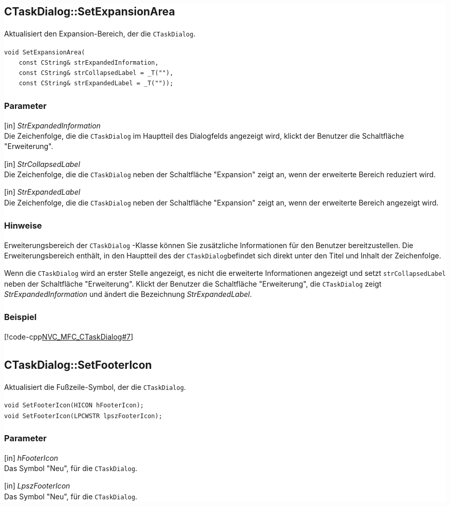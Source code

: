 ##  <a name="setexpansionarea"></a>  CTaskDialog::SetExpansionArea  
 Aktualisiert den Expansion-Bereich, der die `CTaskDialog`.  
  
```  
void SetExpansionArea(
    const CString& strExpandedInformation,  
    const CString& strCollapsedLabel = _T(""),  
    const CString& strExpandedLabel = _T(""));
```  
  
### <a name="parameters"></a>Parameter  
 [in] *StrExpandedInformation*  
 Die Zeichenfolge, die die `CTaskDialog` im Hauptteil des Dialogfelds angezeigt wird, klickt der Benutzer die Schaltfläche "Erweiterung".  
  
 [in] *StrCollapsedLabel*  
 Die Zeichenfolge, die die `CTaskDialog` neben der Schaltfläche "Expansion" zeigt an, wenn der erweiterte Bereich reduziert wird.  
  
 [in] *StrExpandedLabel*  
 Die Zeichenfolge, die die `CTaskDialog` neben der Schaltfläche "Expansion" zeigt an, wenn der erweiterte Bereich angezeigt wird.  
  
### <a name="remarks"></a>Hinweise  
 Erweiterungsbereich der `CTaskDialog` -Klasse können Sie zusätzliche Informationen für den Benutzer bereitzustellen. Die Erweiterungsbereich enthält, in den Hauptteil des der `CTaskDialog`befindet sich direkt unter den Titel und Inhalt der Zeichenfolge.  
  
 Wenn die `CTaskDialog` wird an erster Stelle angezeigt, es nicht die erweiterte Informationen angezeigt und setzt `strCollapsedLabel` neben der Schaltfläche "Erweiterung". Klickt der Benutzer die Schaltfläche "Erweiterung", die `CTaskDialog` zeigt *StrExpandedInformation* und ändert die Bezeichnung *StrExpandedLabel*.  
  
### <a name="example"></a>Beispiel  
 [!code-cpp[NVC_MFC_CTaskDialog#7](../../mfc/reference/codesnippet/cpp/ctaskdialog-class_3.cpp)]  
  
##  <a name="setfootericon"></a>  CTaskDialog::SetFooterIcon  
 Aktualisiert die Fußzeile-Symbol, der die `CTaskDialog`.  
  
```  
void SetFooterIcon(HICON hFooterIcon);  
void SetFooterIcon(LPCWSTR lpszFooterIcon);
```  
  
### <a name="parameters"></a>Parameter  
 [in] *hFooterIcon*  
 Das Symbol "Neu", für die `CTaskDialog`.  
  
 [in] *LpszFooterIcon*  
 Das Symbol "Neu", für die `CTaskDialog`.  
  